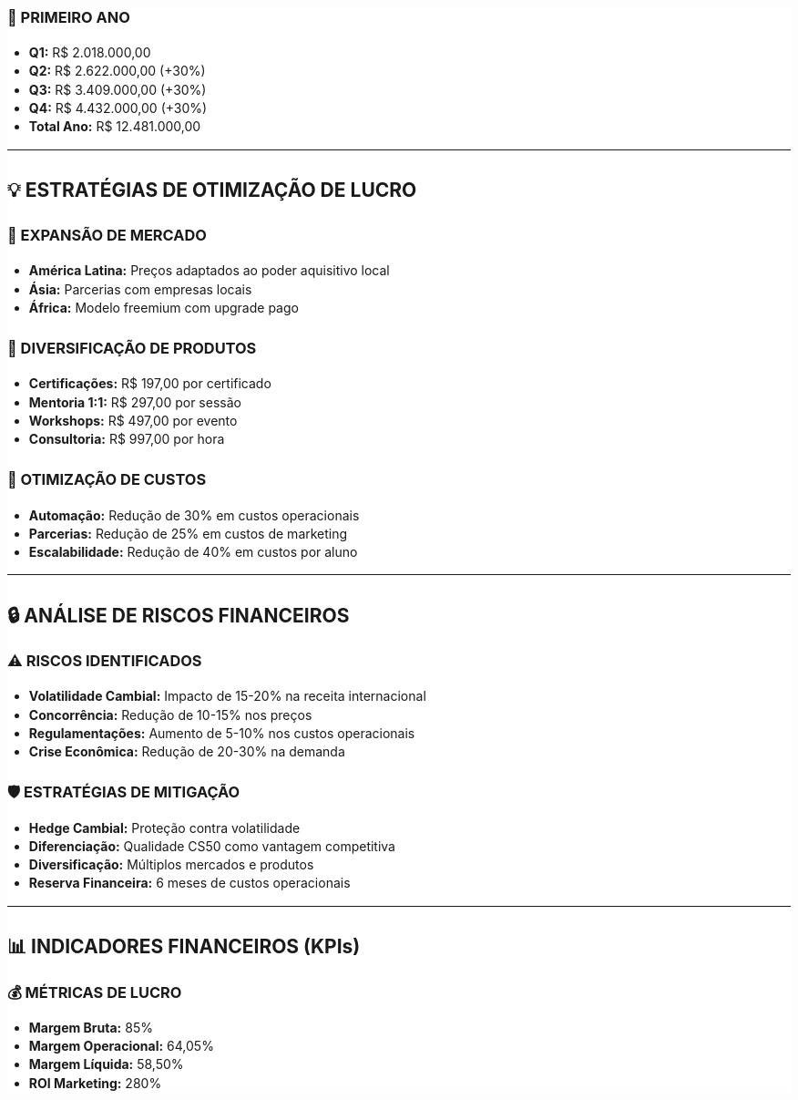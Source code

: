 ### **🎯 PRIMEIRO ANO**
- **Q1:** R$ 2.018.000,00
- **Q2:** R$ 2.622.000,00 (+30%)
- **Q3:** R$ 3.409.000,00 (+30%)
- **Q4:** R$ 4.432.000,00 (+30%)
- **Total Ano:** R$ 12.481.000,00

---

## 💡 **ESTRATÉGIAS DE OTIMIZAÇÃO DE LUCRO**

### **🚀 EXPANSÃO DE MERCADO**
- **América Latina:** Preços adaptados ao poder aquisitivo local
- **Ásia:** Parcerias com empresas locais
- **África:** Modelo freemium com upgrade pago

### **📱 DIVERSIFICAÇÃO DE PRODUTOS**
- **Certificações:** R$ 197,00 por certificado
- **Mentoria 1:1:** R$ 297,00 por sessão
- **Workshops:** R$ 497,00 por evento
- **Consultoria:** R$ 997,00 por hora

### **🎯 OTIMIZAÇÃO DE CUSTOS**
- **Automação:** Redução de 30% em custos operacionais
- **Parcerias:** Redução de 25% em custos de marketing
- **Escalabilidade:** Redução de 40% em custos por aluno

---

## 🔒 **ANÁLISE DE RISCOS FINANCEIROS**

### **⚠️ RISCOS IDENTIFICADOS**
- **Volatilidade Cambial:** Impacto de 15-20% na receita internacional
- **Concorrência:** Redução de 10-15% nos preços
- **Regulamentações:** Aumento de 5-10% nos custos operacionais
- **Crise Econômica:** Redução de 20-30% na demanda

### **🛡️ ESTRATÉGIAS DE MITIGAÇÃO**
- **Hedge Cambial:** Proteção contra volatilidade
- **Diferenciação:** Qualidade CS50 como vantagem competitiva
- **Diversificação:** Múltiplos mercados e produtos
- **Reserva Financeira:** 6 meses de custos operacionais

---

## 📊 **INDICADORES FINANCEIROS (KPIs)**

### **💰 MÉTRICAS DE LUCRO**
- **Margem Bruta:** 85%
- **Margem Operacional:** 64,05%
- **Margem Líquida:** 58,50%
- **ROI Marketing:** 280%
